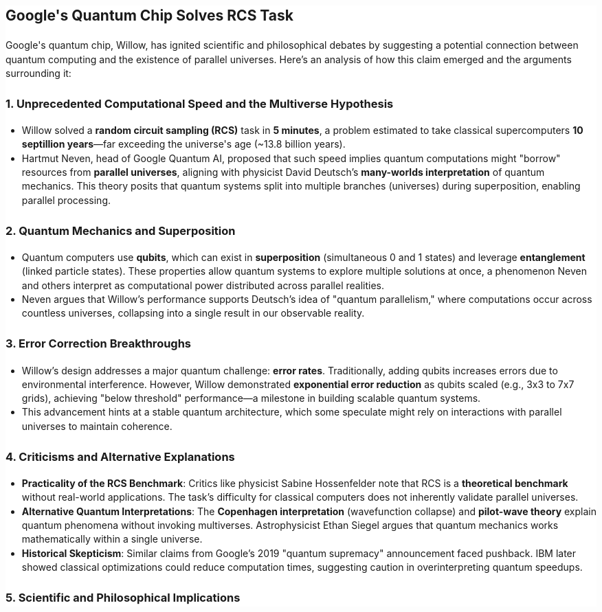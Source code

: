## Google's Quantum Chip Solves RCS Task

Google's quantum chip, Willow, has ignited scientific and philosophical debates by suggesting a
potential connection between quantum computing and the existence of parallel universes. Here’s an
analysis of how this claim emerged and the arguments surrounding it:

### 1. **Unprecedented Computational Speed and the Multiverse Hypothesis**

- Willow solved a **random circuit sampling (RCS)** task in **5 minutes**, a problem estimated to
  take classical supercomputers **10 septillion years**—far exceeding the universe's age (~13.8
  billion years).
- Hartmut Neven, head of Google Quantum AI, proposed that such speed implies quantum computations
  might "borrow" resources from **parallel universes**, aligning with physicist David Deutsch’s
  **many-worlds interpretation** of quantum mechanics. This theory posits that quantum systems split
  into multiple branches (universes) during superposition, enabling parallel processing.

### 2. **Quantum Mechanics and Superposition**

- Quantum computers use **qubits**, which can exist in **superposition** (simultaneous 0 and 1
  states) and leverage **entanglement** (linked particle states). These properties allow quantum
  systems to explore multiple solutions at once, a phenomenon Neven and others interpret as
  computational power distributed across parallel realities.
- Neven argues that Willow’s performance supports Deutsch’s idea of "quantum parallelism," where
  computations occur across countless universes, collapsing into a single result in our observable
  reality.

### 3. **Error Correction Breakthroughs**

- Willow’s design addresses a major quantum challenge: **error rates**. Traditionally, adding qubits
  increases errors due to environmental interference. However, Willow demonstrated **exponential
  error reduction** as qubits scaled (e.g., 3x3 to 7x7 grids), achieving "below threshold"
  performance—a milestone in building scalable quantum systems.
- This advancement hints at a stable quantum architecture, which some speculate might rely on
  interactions with parallel universes to maintain coherence.

### 4. **Criticisms and Alternative Explanations**

- **Practicality of the RCS Benchmark**: Critics like physicist Sabine Hossenfelder note that RCS is
  a **theoretical benchmark** without real-world applications. The task’s difficulty for classical
  computers does not inherently validate parallel universes.
- **Alternative Quantum Interpretations**: The **Copenhagen interpretation** (wavefunction collapse)
  and **pilot-wave theory** explain quantum phenomena without invoking multiverses. Astrophysicist
  Ethan Siegel argues that quantum mechanics works mathematically within a single universe.
- **Historical Skepticism**: Similar claims from Google’s 2019 "quantum supremacy" announcement
  faced pushback. IBM later showed classical optimizations could reduce computation times,
  suggesting caution in overinterpreting quantum speedups.

### 5. **Scientific and Philosophical Implications**
